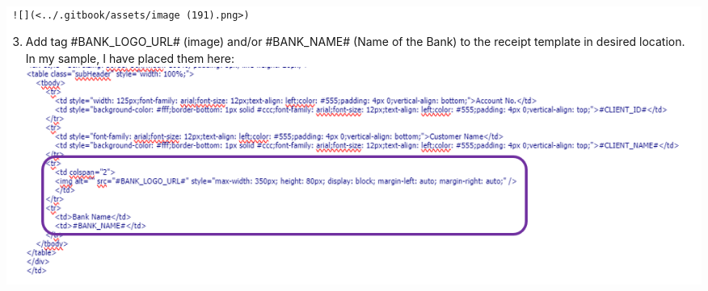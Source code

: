      ![](<../.gitbook/assets/image (191).png>)
3. Add tag #BANK\_LOGO\_URL# (image) and/or #BANK\_NAME# (Name of the Bank) to the receipt template in desired location.\
   In my sample, I have placed them here:\
   ![](<../.gitbook/assets/image (210).png>)
